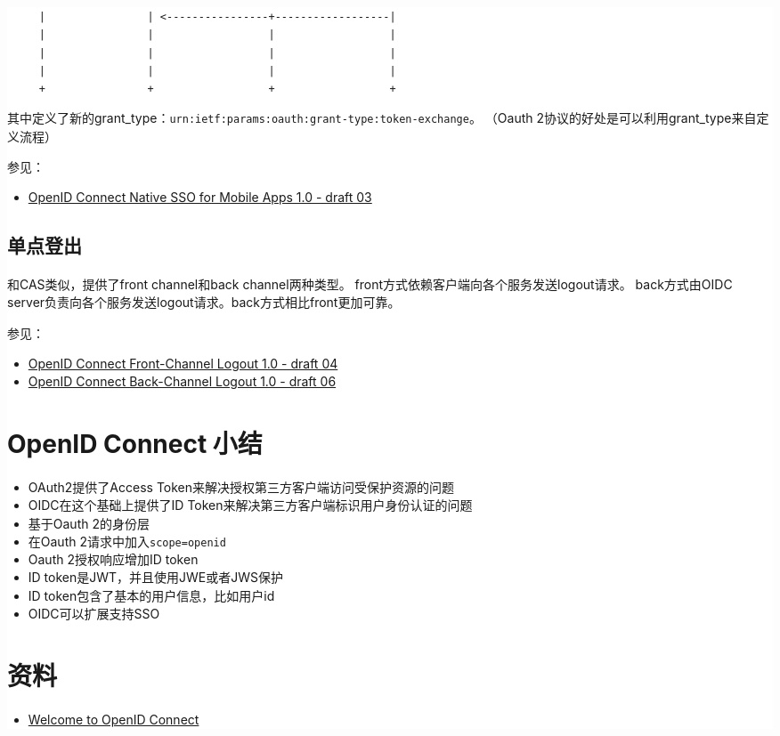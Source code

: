 ```
     |                | <----------------+------------------|
     |                |                  |                  |
     |                |                  |                  |
     |                |                  |                  |
     +                +                  +                  +

```

其中定义了新的grant_type：`urn:ietf:params:oauth:grant-type:token-exchange`。
（Oauth 2协议的好处是可以利用grant_type来自定义流程）

参见：
- [OpenID Connect Native SSO for Mobile Apps 1.0 - draft 03](https://openid.net/specs/openid-connect-native-sso-1_0.html)

## 单点登出

和CAS类似，提供了front channel和back channel两种类型。
front方式依赖客户端向各个服务发送logout请求。
back方式由OIDC server负责向各个服务发送logout请求。back方式相比front更加可靠。

参见：
- [OpenID Connect Front-Channel Logout 1.0 - draft 04](https://openid.net/specs/openid-connect-frontchannel-1_0.html)
- [OpenID Connect Back-Channel Logout 1.0 - draft 06](https://openid.net/specs/openid-connect-backchannel-1_0.html)


# OpenID Connect 小结

- OAuth2提供了Access Token来解决授权第三方客户端访问受保护资源的问题
- OIDC在这个基础上提供了ID Token来解决第三方客户端标识用户身份认证的问题
- 基于Oauth 2的身份层
- 在Oauth 2请求中加入`scope=openid`
- Oauth 2授权响应增加ID token
- ID token是JWT，并且使用JWE或者JWS保护
- ID token包含了基本的用户信息，比如用户id
- OIDC可以扩展支持SSO

# 资料 

- [Welcome to OpenID Connect](https://openid.net/connect/)


